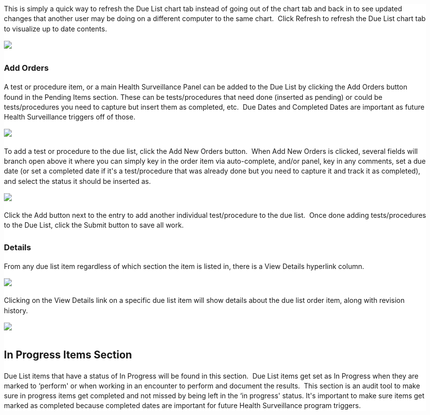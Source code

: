 This is simply a quick way to refresh the Due List chart tab instead of going out of the chart tab and back in to see updated changes that another user may be doing on a different computer to the same chart.  Click Refresh to refresh the Due List chart tab to visualize up to date contents.



![](due-list.images/image20.png)

### Add Orders

A test or procedure item, or a main Health Surveillance Panel can be added to the Due List by clicking the Add Orders button found in the Pending Items section. These can be tests/procedures that need done (inserted as pending) or could be tests/procedures you need to capture but insert them as completed, etc.  Due Dates and Completed Dates are important as future Health Surveillance triggers off of those.



![](due-list.images/image21.png)



To add a test or procedure to the due list, click the Add New Orders button.  When Add New Orders is clicked, several fields will branch open above it where you can simply key in the order item via auto-complete, and/or panel, key in any comments, set a due date (or set a completed date if it's a test/procedure that was already done but you need to capture it and track it as completed), and select the status it should be inserted as.  



![](due-list.images/image22.png)



Click the Add button next to the entry to add another individual test/procedure to the due list.  Once done adding tests/procedures to the Due List, click the Submit button to save all work.

### Details

From any due list item regardless of which section the item is listed in, there is a View Details hyperlink column.  



![](due-list.images/image23.png)



Clicking on the View Details link on a specific due list item will show details about the due list order item, along with revision history.



![](due-list.images/image24.png)

## In Progress Items Section

Due List items that have a status of In Progress will be found in this section.  Due List items get set as In Progress when they are marked to ‘perform' or when working in an encounter to perform and document the results.  This section is an audit tool to make sure in progress items get completed and not missed by being left in the ‘in progress' status. It's important to make sure items get marked as completed because completed dates are important for future Health Surveillance program triggers.
